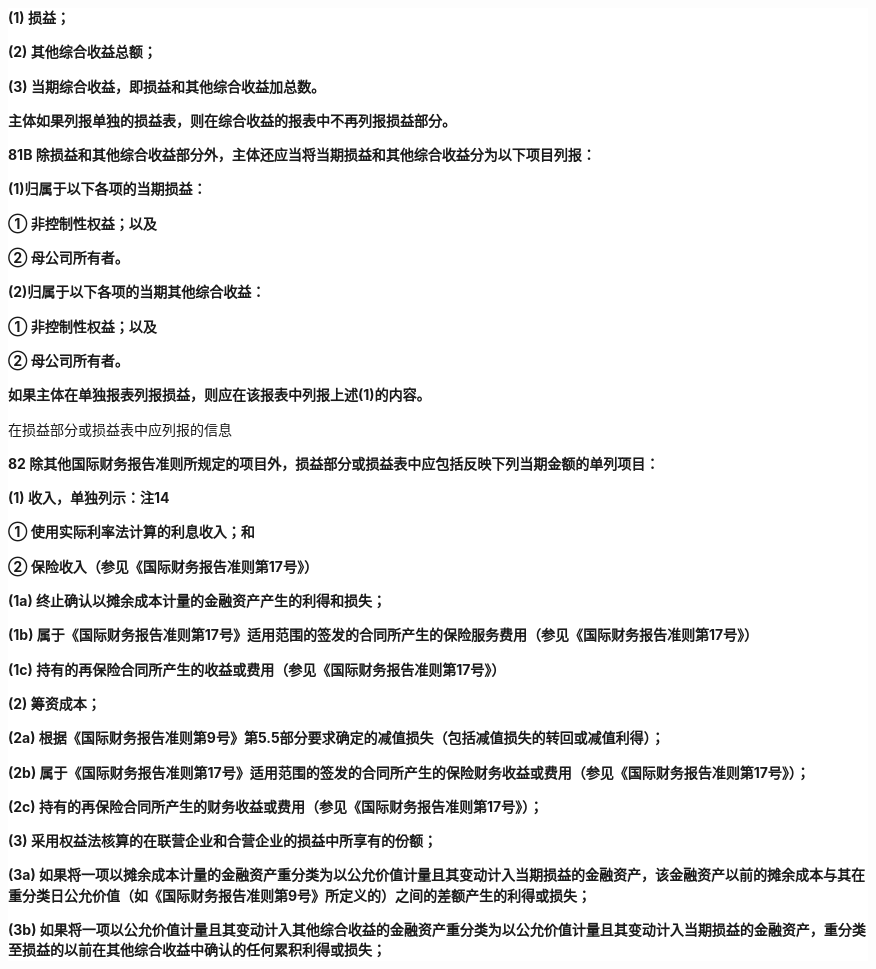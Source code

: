 **(1) 损益；**

**(2) 其他综合收益总额；**

**(3) 当期综合收益，即损益和其他综合收益加总数。**

**主体如果列报单独的损益表，则在综合收益的报表中不再列报损益部分。**

**81B
除损益和其他综合收益部分外，主体还应当将当期损益和其他综合收益分为以下项目列报：**

**(1)归属于以下各项的当期损益：**

**① 非控制性权益；以及**

**② 母公司所有者。**

**(2)归属于以下各项的当期其他综合收益：**

**① 非控制性权益；以及**

**② 母公司所有者。**

**如果主体在单独报表列报损益，则应在该报表中列报上述(1)的内容。**

在损益部分或损益表中应列报的信息

**82
除其他国际财务报告准则所规定的项目外，损益部分或损益表中应包括反映下列当期金额的单列项目：**

**(1) 收入，单独列示：注14**

**① 使用实际利率法计算的利息收入；和**

**② 保险收入（参见《国际财务报告准则第17号》）**

**(1a) 终止确认以摊余成本计量的金融资产产生的利得和损失；**

**(1b)
属于《国际财务报告准则第17号》适用范围的签发的合同所产生的保险服务费用（参见《国际财务报告准则第17号》）**

**(1c) 持有的再保险合同所产生的收益或费用（参见《国际财务报告准则第17号》）**

**(2) 筹资成本；**

**(2a)
根据《国际财务报告准则第9号》第5.5部分要求确定的减值损失（包括减值损失的转回或减值利得）；**

**(2b)
属于《国际财务报告准则第17号》适用范围的签发的合同所产生的保险财务收益或费用（参见《国际财务报告准则第17号》）；**

**(2c)
持有的再保险合同所产生的财务收益或费用（参见《国际财务报告准则第17号》）；**

**(3) 采用权益法核算的在联营企业和合营企业的损益中所享有的份额；**

**(3a)
如果将一项以摊余成本计量的金融资产重分类为以公允价值计量且其变动计入当期损益的金融资产，该金融资产以前的摊余成本与其在重分类日公允价值（如《国际财务报告准则第9号》所定义的）之间的差额产生的利得或损失；**

**(3b)
如果将一项以公允价值计量且其变动计入其他综合收益的金融资产重分类为以公允价值计量且其变动计入当期损益的金融资产，重分类至损益的以前在其他综合收益中确认的任何累积利得或损失；**

